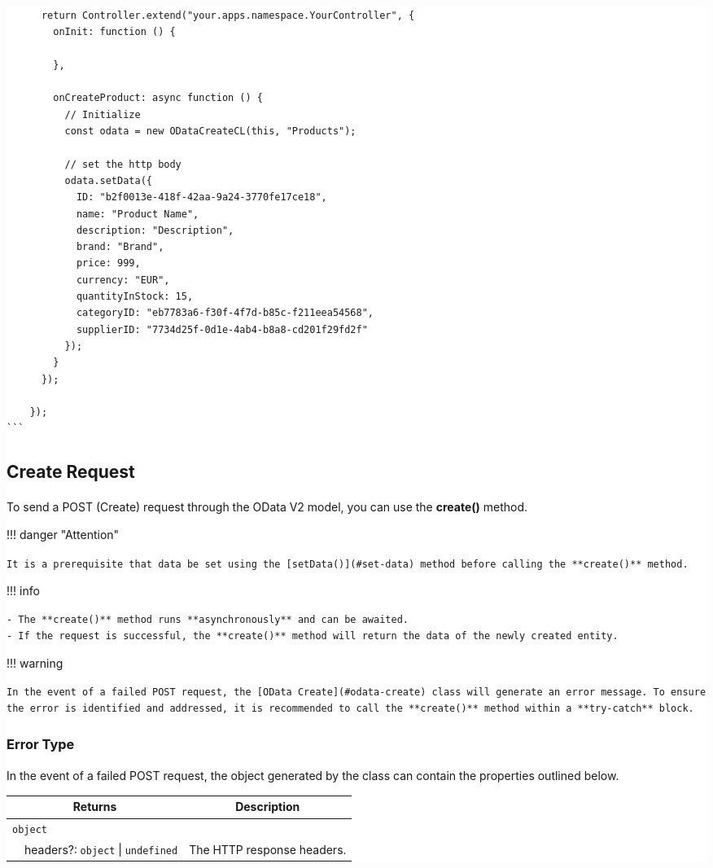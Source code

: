           return Controller.extend("your.apps.namespace.YourController", {
            onInit: function () {

            },

            onCreateProduct: async function () {
              // Initialize
              const odata = new ODataCreateCL(this, "Products"); 

              // set the http body
              odata.setData({
                ID: "b2f0013e-418f-42aa-9a24-3770fe17ce18",
                name: "Product Name",
                description: "Description",
                brand: "Brand",
                price: 999,
                currency: "EUR",
                quantityInStock: 15,
                categoryID: "eb7783a6-f30f-4f7d-b85c-f211eea54568",
                supplierID: "7734d25f-0d1e-4ab4-b8a8-cd201f29fd2f"
              });
            }
          });

        });
    ```

## Create Request

To send a POST (Create) request through the OData V2 model, you can use the **create()** method.

!!! danger "Attention"

    It is a prerequisite that data be set using the [setData()](#set-data) method before calling the **create()** method.

!!! info

    - The **create()** method runs **asynchronously** and can be awaited. 
    - If the request is successful, the **create()** method will return the data of the newly created entity.

!!! warning

    In the event of a failed POST request, the [OData Create](#odata-create) class will generate an error message. To ensure the error is identified and addressed, it is recommended to call the **create()** method within a **try-catch** block.

### Error Type

In the event of a failed POST request, the object generated by the class can contain the properties outlined below.

<table>
  <thead>
    <tr>
      <th>Returns</th>
      <th>Description</th>
    </tr>
  </thead>
  <tbody>
    <tr>
      <td><code>object</code></td>
      <td></td>
    </tr>
    <tr>
      <td>&nbsp;&nbsp;&nbsp;&nbsp;headers?: <code>object</code> | <code>undefined</code></td>
      <td>The HTTP response headers.</td>